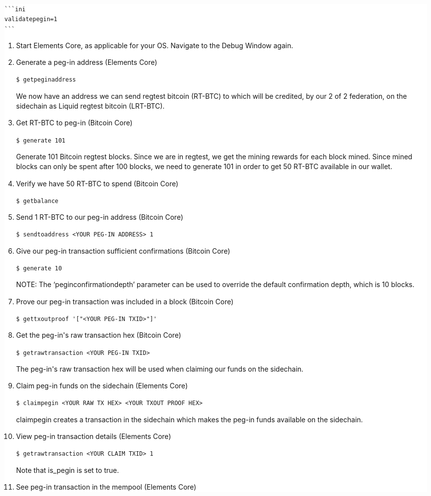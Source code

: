     ```ini
    validatepegin=1
    ```

1. Start Elements Core, as applicable for your OS. Navigate to the Debug Window again.

1. Generate a peg-in address (Elements Core)

    `$ getpeginaddress`

    We now have an address we can send regtest bitcoin (RT-BTC) to which will be
    credited, by our 2 of 2 federation, on the sidechain as Liquid regtest
    bitcoin (LRT-BTC).

1. Get RT-BTC to peg-in (Bitcoin Core)

    `$ generate 101`

    Generate 101 Bitcoin regtest blocks. Since we are in regtest, we get the
    mining rewards for each block mined. Since mined blocks can only be spent
    after 100 blocks, we need to generate 101 in order to get 50 RT-BTC
    available in our wallet.

1. Verify we have 50 RT-BTC to spend (Bitcoin Core)

    `$ getbalance`

1. Send 1 RT-BTC to our peg-in address (Bitcoin Core)

    `$ sendtoaddress <YOUR PEG-IN ADDRESS> 1`

1. Give our peg-in transaction sufficient confirmations (Bitcoin Core)

    `$ generate 10`

    NOTE: The ‘peginconfirmationdepth’ parameter can be used to override the
    default confirmation depth, which is 10 blocks.
    
1. Prove our peg-in transaction was included in a block (Bitcoin Core)

    `$ gettxoutproof '["<YOUR PEG-IN TXID>"]'`

1. Get the peg-in's raw transaction hex (Bitcoin Core)

    `$ getrawtransaction <YOUR PEG-IN TXID>`

    The peg-in's raw transaction hex will be used when claiming our funds on the sidechain.

1. Claim peg-in funds on the sidechain (Elements Core)

    `$ claimpegin <YOUR RAW TX HEX> <YOUR TXOUT PROOF HEX>`

    claimpegin creates a transaction in the sidechain which makes the peg-in
    funds available on the sidechain.

1. View peg-in transaction details (Elements Core)

    `$ getrawtransaction <YOUR CLAIM TXID> 1`

    Note that is_pegin is set to true.

1. See peg-in transaction in the mempool (Elements Core)
